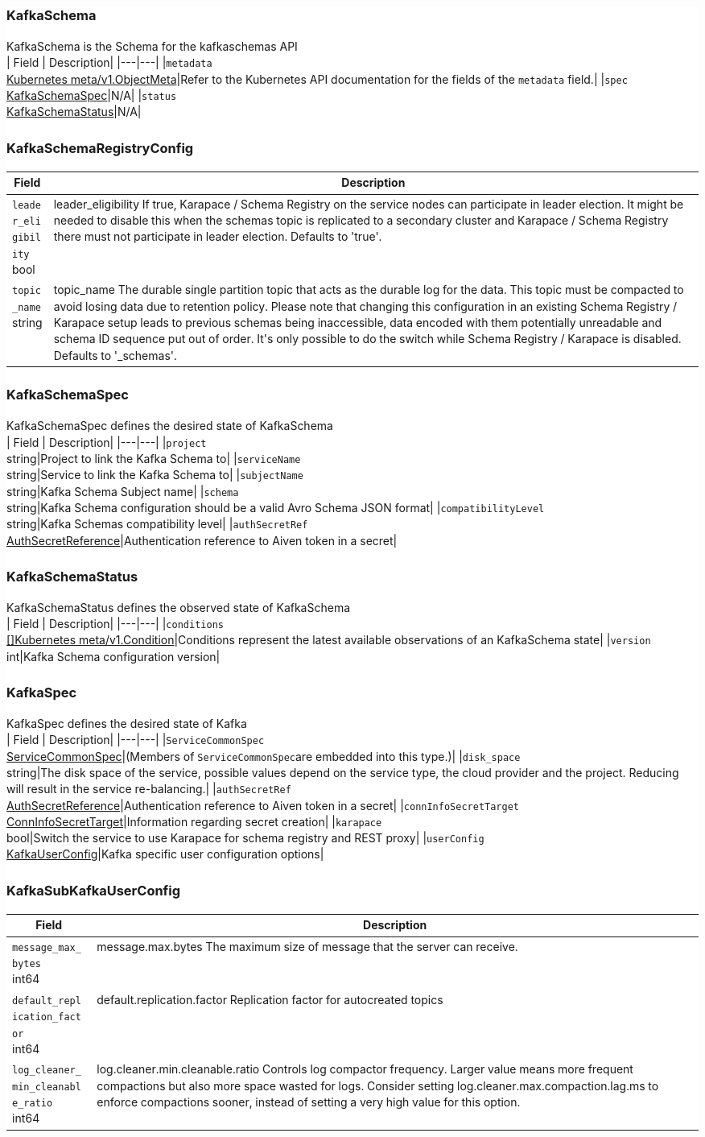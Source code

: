 ### KafkaSchema 
KafkaSchema is the Schema for the kafkaschemas API  
| Field | Description|
|---|---|
|`metadata` <br>[Kubernetes meta/v1.ObjectMeta](https://kubernetes.io/docs/reference/generated/kubernetes-api/v1.19/#objectmeta-v1-meta)|Refer to the Kubernetes API documentation for the fields of the `metadata` field.|
|`spec` <br>[KafkaSchemaSpec](#kafkaschemaspec)|N/A|
|`status` <br>[KafkaSchemaStatus](#kafkaschemastatus)|N/A| 
### KafkaSchemaRegistryConfig 
| Field | Description|
|---|---|
|`leader_eligibility` <br>bool|leader_eligibility If true, Karapace / Schema Registry on the service nodes can participate in leader election. It might be needed to disable this when the schemas topic is replicated to a secondary cluster and Karapace / Schema Registry there must not participate in leader election. Defaults to &#39;true&#39;.|
|`topic_name` <br>string|topic_name The durable single partition topic that acts as the durable log for the data. This topic must be compacted to avoid losing data due to retention policy. Please note that changing this configuration in an existing Schema Registry / Karapace setup leads to previous schemas being inaccessible, data encoded with them potentially unreadable and schema ID sequence put out of order. It&#39;s only possible to do the switch while Schema Registry / Karapace is disabled. Defaults to &#39;_schemas&#39;.| 
### KafkaSchemaSpec 
KafkaSchemaSpec defines the desired state of KafkaSchema  
| Field | Description|
|---|---|
|`project` <br>string|Project to link the Kafka Schema to|
|`serviceName` <br>string|Service to link the Kafka Schema to|
|`subjectName` <br>string|Kafka Schema Subject name|
|`schema` <br>string|Kafka Schema configuration should be a valid Avro Schema JSON format|
|`compatibilityLevel` <br>string|Kafka Schemas compatibility level|
|`authSecretRef` <br>[AuthSecretReference](#authsecretreference)|Authentication reference to Aiven token in a secret| 
### KafkaSchemaStatus 
KafkaSchemaStatus defines the observed state of KafkaSchema  
| Field | Description|
|---|---|
|`conditions` <br>[[]Kubernetes meta/v1.Condition](https://kubernetes.io/docs/reference/generated/kubernetes-api/v1.19/#condition-v1-meta)|Conditions represent the latest available observations of an KafkaSchema state|
|`version` <br>int|Kafka Schema configuration version| 
### KafkaSpec 
KafkaSpec defines the desired state of Kafka  
| Field | Description|
|---|---|
|`ServiceCommonSpec` <br>[ServiceCommonSpec](#servicecommonspec)|(Members of `ServiceCommonSpec`are embedded into this type.)|
|`disk_space` <br>string|The disk space of the service, possible values depend on the service type, the cloud provider and the project. Reducing will result in the service re-balancing.|
|`authSecretRef` <br>[AuthSecretReference](#authsecretreference)|Authentication reference to Aiven token in a secret|
|`connInfoSecretTarget` <br>[ConnInfoSecretTarget](#conninfosecrettarget)|Information regarding secret creation|
|`karapace` <br>bool|Switch the service to use Karapace for schema registry and REST proxy|
|`userConfig` <br>[KafkaUserConfig](#kafkauserconfig)|Kafka specific user configuration options| 
### KafkaSubKafkaUserConfig 
| Field | Description|
|---|---|
|`message_max_bytes` <br>int64|message.max.bytes The maximum size of message that the server can receive.|
|`default_replication_factor` <br>int64|default.replication.factor Replication factor for autocreated topics|
|`log_cleaner_min_cleanable_ratio` <br>int64|log.cleaner.min.cleanable.ratio Controls log compactor frequency. Larger value means more frequent compactions but also more space wasted for logs. Consider setting log.cleaner.max.compaction.lag.ms to enforce compactions sooner, instead of setting a very high value for this option.|